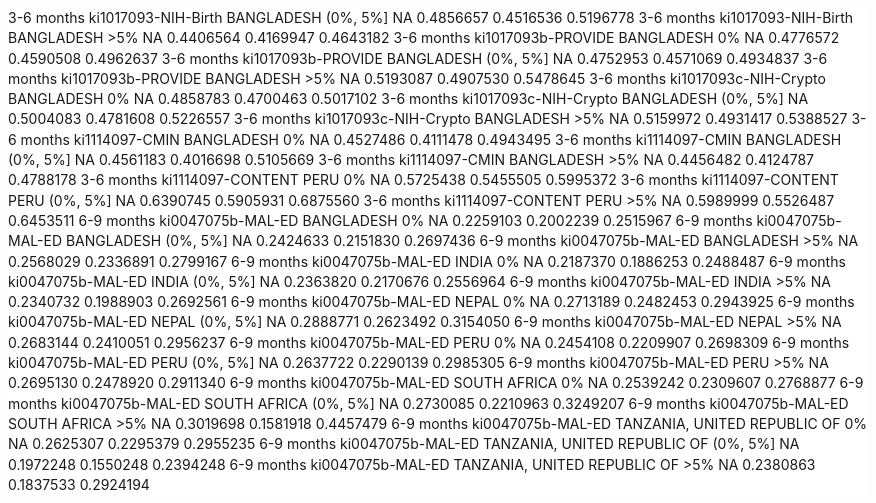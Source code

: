 3-6 months     ki1017093-NIH-Birth     BANGLADESH                     (0%, 5%]             NA                0.4856657   0.4516536   0.5196778
3-6 months     ki1017093-NIH-Birth     BANGLADESH                     >5%                  NA                0.4406564   0.4169947   0.4643182
3-6 months     ki1017093b-PROVIDE      BANGLADESH                     0%                   NA                0.4776572   0.4590508   0.4962637
3-6 months     ki1017093b-PROVIDE      BANGLADESH                     (0%, 5%]             NA                0.4752953   0.4571069   0.4934837
3-6 months     ki1017093b-PROVIDE      BANGLADESH                     >5%                  NA                0.5193087   0.4907530   0.5478645
3-6 months     ki1017093c-NIH-Crypto   BANGLADESH                     0%                   NA                0.4858783   0.4700463   0.5017102
3-6 months     ki1017093c-NIH-Crypto   BANGLADESH                     (0%, 5%]             NA                0.5004083   0.4781608   0.5226557
3-6 months     ki1017093c-NIH-Crypto   BANGLADESH                     >5%                  NA                0.5159972   0.4931417   0.5388527
3-6 months     ki1114097-CMIN          BANGLADESH                     0%                   NA                0.4527486   0.4111478   0.4943495
3-6 months     ki1114097-CMIN          BANGLADESH                     (0%, 5%]             NA                0.4561183   0.4016698   0.5105669
3-6 months     ki1114097-CMIN          BANGLADESH                     >5%                  NA                0.4456482   0.4124787   0.4788178
3-6 months     ki1114097-CONTENT       PERU                           0%                   NA                0.5725438   0.5455505   0.5995372
3-6 months     ki1114097-CONTENT       PERU                           (0%, 5%]             NA                0.6390745   0.5905931   0.6875560
3-6 months     ki1114097-CONTENT       PERU                           >5%                  NA                0.5989999   0.5526487   0.6453511
6-9 months     ki0047075b-MAL-ED       BANGLADESH                     0%                   NA                0.2259103   0.2002239   0.2515967
6-9 months     ki0047075b-MAL-ED       BANGLADESH                     (0%, 5%]             NA                0.2424633   0.2151830   0.2697436
6-9 months     ki0047075b-MAL-ED       BANGLADESH                     >5%                  NA                0.2568029   0.2336891   0.2799167
6-9 months     ki0047075b-MAL-ED       INDIA                          0%                   NA                0.2187370   0.1886253   0.2488487
6-9 months     ki0047075b-MAL-ED       INDIA                          (0%, 5%]             NA                0.2363820   0.2170676   0.2556964
6-9 months     ki0047075b-MAL-ED       INDIA                          >5%                  NA                0.2340732   0.1988903   0.2692561
6-9 months     ki0047075b-MAL-ED       NEPAL                          0%                   NA                0.2713189   0.2482453   0.2943925
6-9 months     ki0047075b-MAL-ED       NEPAL                          (0%, 5%]             NA                0.2888771   0.2623492   0.3154050
6-9 months     ki0047075b-MAL-ED       NEPAL                          >5%                  NA                0.2683144   0.2410051   0.2956237
6-9 months     ki0047075b-MAL-ED       PERU                           0%                   NA                0.2454108   0.2209907   0.2698309
6-9 months     ki0047075b-MAL-ED       PERU                           (0%, 5%]             NA                0.2637722   0.2290139   0.2985305
6-9 months     ki0047075b-MAL-ED       PERU                           >5%                  NA                0.2695130   0.2478920   0.2911340
6-9 months     ki0047075b-MAL-ED       SOUTH AFRICA                   0%                   NA                0.2539242   0.2309607   0.2768877
6-9 months     ki0047075b-MAL-ED       SOUTH AFRICA                   (0%, 5%]             NA                0.2730085   0.2210963   0.3249207
6-9 months     ki0047075b-MAL-ED       SOUTH AFRICA                   >5%                  NA                0.3019698   0.1581918   0.4457479
6-9 months     ki0047075b-MAL-ED       TANZANIA, UNITED REPUBLIC OF   0%                   NA                0.2625307   0.2295379   0.2955235
6-9 months     ki0047075b-MAL-ED       TANZANIA, UNITED REPUBLIC OF   (0%, 5%]             NA                0.1972248   0.1550248   0.2394248
6-9 months     ki0047075b-MAL-ED       TANZANIA, UNITED REPUBLIC OF   >5%                  NA                0.2380863   0.1837533   0.2924194